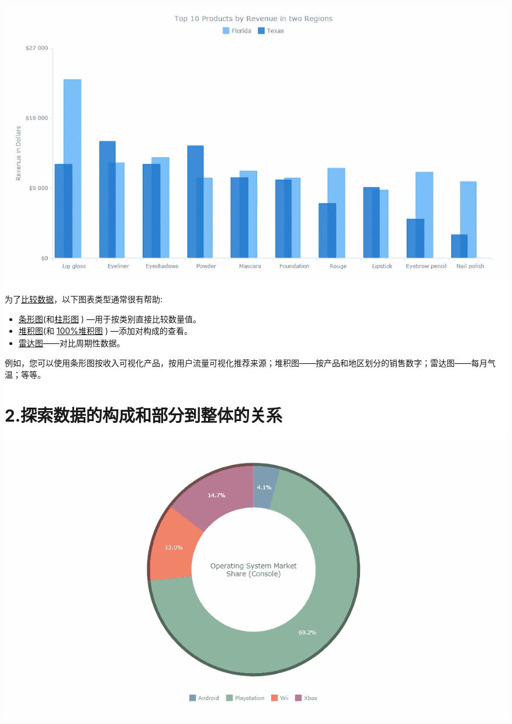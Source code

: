 ![](img/07325cff78c4c310f065a8486e6ccfa3.png)

为了[比较数据](https://www.anychart.com/blog/2017/04/12/data-comparison-chart-type-visualization/)，以下图表类型通常很有帮助:

*   [条形图](https://www.anychart.com/chartopedia/chart-types/bar-chart/)(和[柱形图](https://www.anychart.com/chartopedia/chart-types/column-chart/) ) —用于按类别直接比较数量值。
*   [堆积图](https://www.anychart.com/chartopedia/chart-types/percent-stacked-area-chart/)(和 [100%堆积图](https://www.anychart.com/chartopedia/chart-types/percent-stacked-bar-chart/) ) —添加对构成的查看。
*   [雷达图](https://www.anychart.com/chartopedia/chart-types/radar-chart/)——对比周期性数据。

例如，您可以使用条形图按收入可视化产品，按用户流量可视化推荐来源；堆积图——按产品和地区划分的销售数字；雷达图——每月气温；等等。

# 2.探索数据的构成和部分到整体的关系

![](img/b4badc2ead108c267c34faad07c61616.png)